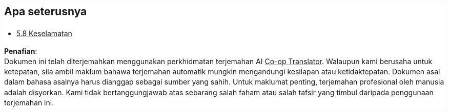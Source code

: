 ## Apa seterusnya

- [5.8 Keselamatan](../mcp-security/README.md)

**Penafian**:  
Dokumen ini telah diterjemahkan menggunakan perkhidmatan terjemahan AI [Co-op Translator](https://github.com/Azure/co-op-translator). Walaupun kami berusaha untuk ketepatan, sila ambil maklum bahawa terjemahan automatik mungkin mengandungi kesilapan atau ketidaktepatan. Dokumen asal dalam bahasa asalnya harus dianggap sebagai sumber yang sahih. Untuk maklumat penting, terjemahan profesional oleh manusia adalah disyorkan. Kami tidak bertanggungjawab atas sebarang salah faham atau salah tafsir yang timbul daripada penggunaan terjemahan ini.